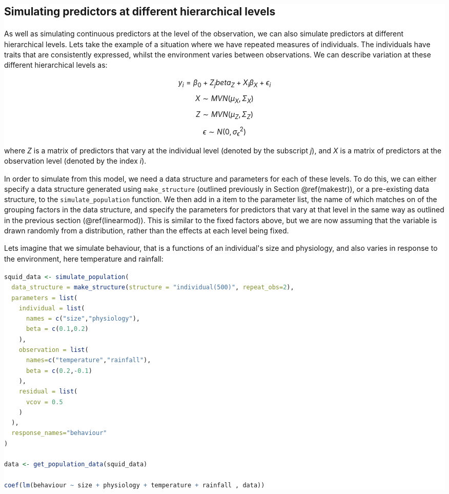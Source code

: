 
## Simulating predictors at different hierarchical levels

As well as simulating  continuous predictors at the level of the observation, we can also simulate predictors at different hierarchical levels. Lets take the example of a situation where we have repeated measures of individuals. The individuals have traits that are consistently expressed, whilst the environment varies between observations. We can describe variation at these different hierarchical levels as:

<div class="alert alert-info">

$$
y_i = \beta_0 +  Z_j beta_Z +  X_i \beta_X + \epsilon_{i}
$$
$$
 X \sim MVN(\mu_X,\Sigma_X)
$$
$$
 Z \sim MVN(\mu_Z,\Sigma_Z)
$$
$$
\epsilon \sim N(0,\sigma^2_\epsilon)
$$
</div>

where $Z$ is a matrix of predictors that vary at the individual level (denoted by the subscript $j$), and $X$ is a matrix of predictors at the observation level (denoted by the index $i$).

In order to simulate from this model, we need a data structure and parameters for each of these levels. To do this, we can either specify a data structure generated using `make_structure` (outlined previously in Section \@ref(makestr)), or a pre-existing data structure, to the `simulate_population` function. We then add in a item to the parameter list, the name of which matches on of the grouping factors in the data structure, and specify the parameters for predictors that vary at that level in the same way as outlined in the previous section (\@ref(linearmod)). This is similar to the fixed factors above, but we are now assuming that the variable is drawn randomly from a distribution, rather than the effects at each level being fixed. 


Lets imagine that we simulate behaviour, that is a functions of an individual's size and physiology, and also varies in response to the environment, here temperature and rainfall:

```r
squid_data <- simulate_population(
  data_structure = make_structure(structure = "individual(500)", repeat_obs=2),
  parameters = list(
    individual = list(
      names = c("size","physiology"),
      beta = c(0.1,0.2)
    ),
    observation = list(
      names=c("temperature","rainfall"),
      beta = c(0.2,-0.1)
    ),
    residual = list(
      vcov = 0.5
    )
  ),
  response_names="behaviour"
)

data <- get_population_data(squid_data)

coef(lm(behaviour ~ size + physiology + temperature + rainfall , data))
```
